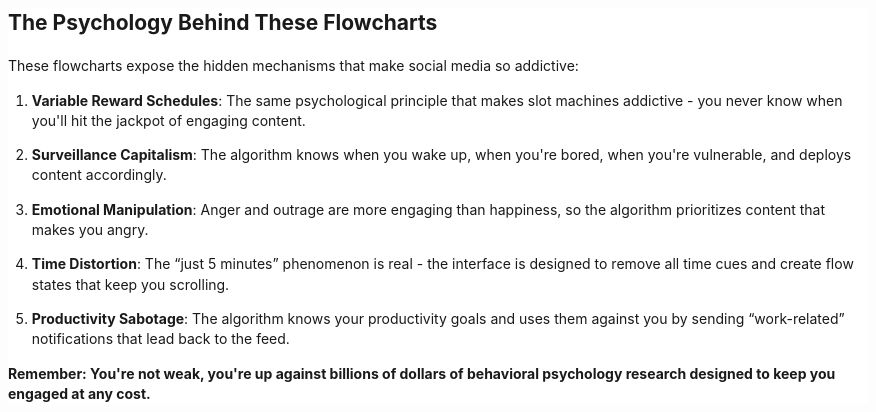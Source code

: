 
## The Psychology Behind These Flowcharts

These flowcharts expose the hidden mechanisms that make social media so addictive:

1. **Variable Reward Schedules**: The same psychological principle that makes slot machines addictive - you never know when you'll hit the jackpot of engaging content.

2. **Surveillance Capitalism**: The algorithm knows when you wake up, when you're bored, when you're vulnerable, and deploys content accordingly.

3. **Emotional Manipulation**: Anger and outrage are more engaging than happiness, so the algorithm prioritizes content that makes you angry.

4. **Time Distortion**: The “just 5 minutes” phenomenon is real - the interface is designed to remove all time cues and create flow states that keep you scrolling.

5. **Productivity Sabotage**: The algorithm knows your productivity goals and uses them against you by sending “work-related” notifications that lead back to the feed.

**Remember: You're not weak, you're up against billions of dollars of behavioral psychology research designed to keep you engaged at any cost.**
